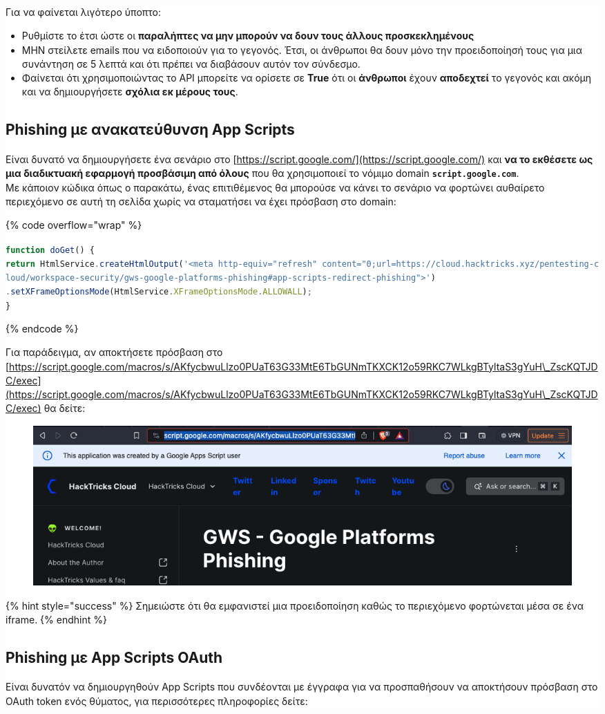 Για να φαίνεται λιγότερο ύποπτο:

* Ρυθμίστε το έτσι ώστε οι **παραλήπτες να μην μπορούν να δουν τους άλλους προσκεκλημένους**
* ΜΗΝ στείλετε emails που να ειδοποιούν για το γεγονός. Έτσι, οι άνθρωποι θα δουν μόνο την προειδοποίησή τους για μια συνάντηση σε 5 λεπτά και ότι πρέπει να διαβάσουν αυτόν τον σύνδεσμο.
* Φαίνεται ότι χρησιμοποιώντας το API μπορείτε να ορίσετε σε **True** ότι οι **άνθρωποι** έχουν **αποδεχτεί** το γεγονός και ακόμη και να δημιουργήσετε **σχόλια εκ μέρους τους**.

## Phishing με ανακατεύθυνση App Scripts

Είναι δυνατό να δημιουργήσετε ένα σενάριο στο [https://script.google.com/](https://script.google.com/) και **να το εκθέσετε ως μια διαδικτυακή εφαρμογή προσβάσιμη από όλους** που θα χρησιμοποιεί το νόμιμο domain **`script.google.com`**.\
Με κάποιον κώδικα όπως ο παρακάτω, ένας επιτιθέμενος θα μπορούσε να κάνει το σενάριο να φορτώνει αυθαίρετο περιεχόμενο σε αυτή τη σελίδα χωρίς να σταματήσει να έχει πρόσβαση στο domain:

{% code overflow="wrap" %}
```javascript
function doGet() {
return HtmlService.createHtmlOutput('<meta http-equiv="refresh" content="0;url=https://cloud.hacktricks.xyz/pentesting-cloud/workspace-security/gws-google-platforms-phishing#app-scripts-redirect-phishing">')
.setXFrameOptionsMode(HtmlService.XFrameOptionsMode.ALLOWALL);
}
```
{% endcode %}

Για παράδειγμα, αν αποκτήσετε πρόσβαση στο [https://script.google.com/macros/s/AKfycbwuLlzo0PUaT63G33MtE6TbGUNmTKXCK12o59RKC7WLkgBTyltaS3gYuH\_ZscKQTJDC/exec](https://script.google.com/macros/s/AKfycbwuLlzo0PUaT63G33MtE6TbGUNmTKXCK12o59RKC7WLkgBTyltaS3gYuH\_ZscKQTJDC/exec) θα δείτε:

<figure><img src="../../../.gitbook/assets/image (4).png" alt=""><figcaption></figcaption></figure>

{% hint style="success" %}
Σημειώστε ότι θα εμφανιστεί μια προειδοποίηση καθώς το περιεχόμενο φορτώνεται μέσα σε ένα iframe.
{% endhint %}

## Phishing με App Scripts OAuth

Είναι δυνατόν να δημιουργηθούν App Scripts που συνδέονται με έγγραφα για να προσπαθήσουν να αποκτήσουν πρόσβαση στο OAuth token ενός θύματος, για περισσότερες πληροφορίες δείτε:

